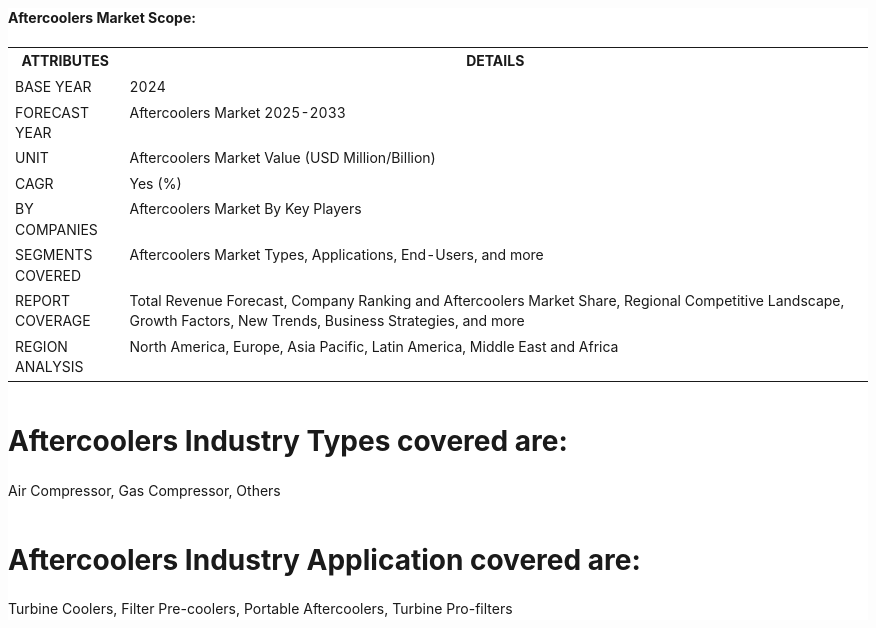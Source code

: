 <h4>Aftercoolers Market Scope:</h4>
<table>
<tr>
<th>ATTRIBUTES</th>
<th>DETAILS</th>
</tr>
<tr>
<td>BASE YEAR</td>
<td>2024</td>
</tr>
<tr>
<td>FORECAST YEAR</td>
<td>Aftercoolers Market 2025-2033</td>
</tr>
<tr>
<td>UNIT</td>
<td>Aftercoolers Market Value (USD Million/Billion)</td>
<tr>
<td>CAGR</td>
<td>Yes (%)</td>
</tr>
</tr>
<tr>
<td>BY COMPANIES</td>
<td>Aftercoolers Market By Key Players</td>
</tr>
<tr>
<td>SEGMENTS COVERED</td>
<td>Aftercoolers Market Types, Applications, End-Users, and more</td>
</tr>
<tr>
<td>REPORT COVERAGE</td>
<td>Total Revenue Forecast, Company Ranking and Aftercoolers Market Share, Regional Competitive Landscape, Growth Factors, New Trends, Business Strategies, and more</td>
</tr>
<tr>
<td>REGION ANALYSIS</td>
<td>North America, Europe, Asia Pacific, Latin America, Middle East and Africa</td>
</tr>
</table>

# <strong>Aftercoolers Industry Types covered are:</strong>

Air Compressor, Gas Compressor, Others

# <strong>Aftercoolers Industry Application covered are:</strong>

Turbine Coolers, Filter Pre-coolers, Portable Aftercoolers, Turbine Pro-filters
